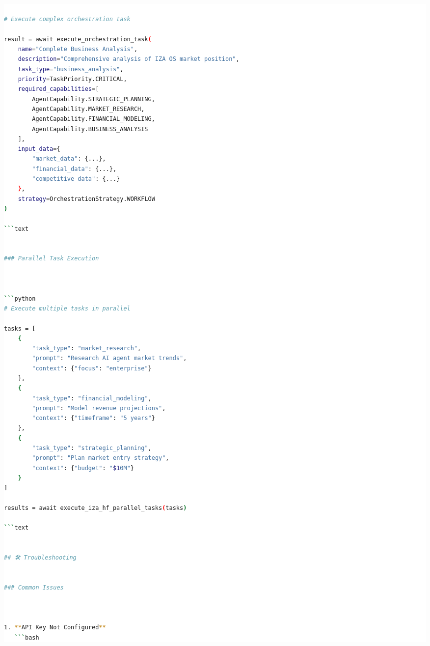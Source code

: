 ```bash

# Execute complex orchestration task

result = await execute_orchestration_task(
    name="Complete Business Analysis",
    description="Comprehensive analysis of IZA OS market position",
    task_type="business_analysis",
    priority=TaskPriority.CRITICAL,
    required_capabilities=[
        AgentCapability.STRATEGIC_PLANNING,
        AgentCapability.MARKET_RESEARCH,
        AgentCapability.FINANCIAL_MODELING,
        AgentCapability.BUSINESS_ANALYSIS
    ],
    input_data={
        "market_data": {...},
        "financial_data": {...},
        "competitive_data": {...}
    },
    strategy=OrchestrationStrategy.WORKFLOW
)

```text


### Parallel Task Execution



```python
# Execute multiple tasks in parallel

tasks = [
    {
        "task_type": "market_research",
        "prompt": "Research AI agent market trends",
        "context": {"focus": "enterprise"}
    },
    {
        "task_type": "financial_modeling",
        "prompt": "Model revenue projections",
        "context": {"timeframe": "5 years"}
    },
    {
        "task_type": "strategic_planning",
        "prompt": "Plan market entry strategy",
        "context": {"budget": "$10M"}
    }
]

results = await execute_iza_hf_parallel_tasks(tasks)

```text


## 🛠️ Troubleshooting


### Common Issues



1. **API Key Not Configured**
   ```bash
```